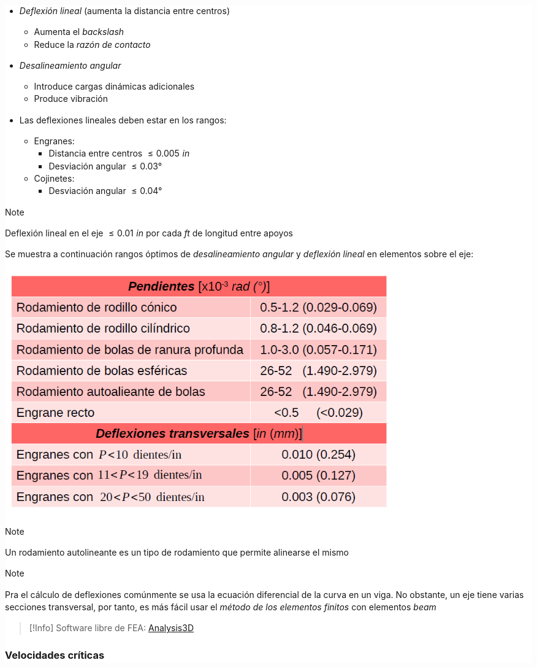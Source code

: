 - _Deflexión lineal_ (aumenta la distancia entre centros)
	- Aumenta el _backslash_
	- Reduce la _razón de contacto_
- _Desalineamiento angular_
	- Introduce cargas dinámicas adicionales
	- Produce vibración

- Las deflexiones lineales deben estar en los rangos:
	- Engranes:
		- Distancia entre centros $\leq 0.005\,\,in$
		- Desviación angular $\leq 0.03°$
	- Cojinetes:
		- Desviación angular $\leq 0.04°$

>[!Note]
>Deflexión lineal en el eje $\leq 0.01\,\,in$ por cada $ft$ de longitud entre apoyos

Se muestra a continuación rangos óptimos de _desalineamiento angular_ y _deflexión lineal_ en elementos sobre el eje:

![](attachments/Pasted%20image%2020231015224010.png)

>[!Note]
>Un rodamiento autolineante es un tipo de rodamiento que permite alinearse el mismo

>[!Note]
>Pra el cálculo de deflexiones comúnmente se usa la ecuación diferencial de la curva en un viga. No obstante, un eje tiene varias secciones transversal, por tanto, es más fácil usar el _método de los elementos finitos_ con elementos _beam_

>[!Info]
>Software libre de FEA: [Analysis3D](https://cuylaerts.net/)


### Velocidades críticas
